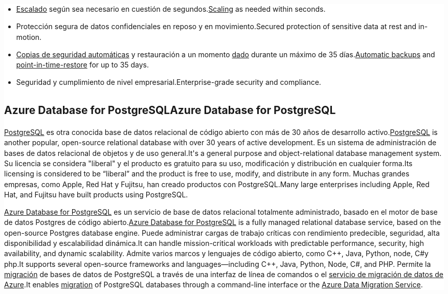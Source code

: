 - <span data-ttu-id="d94ba-187">[Escalado](https://docs.microsoft.com/azure/mariadb/concepts-high-availability) según sea necesario en cuestión de segundos.</span><span class="sxs-lookup"><span data-stu-id="d94ba-187">[Scaling](https://docs.microsoft.com/azure/mariadb/concepts-high-availability) as needed within seconds.</span></span>

- <span data-ttu-id="d94ba-188">Protección segura de datos confidenciales en reposo y en movimiento.</span><span class="sxs-lookup"><span data-stu-id="d94ba-188">Secured protection of sensitive data at rest and in-motion.</span></span>

- <span data-ttu-id="d94ba-189">[Copias de seguridad automáticas](https://docs.microsoft.com/azure/mariadb/concepts-backup) y restauración a un momento [dado](https://docs.microsoft.com/azure/mariadb/concepts-backup) durante un máximo de 35 días.</span><span class="sxs-lookup"><span data-stu-id="d94ba-189">[Automatic backups](https://docs.microsoft.com/azure/mariadb/concepts-backup) and [point-in-time-restore](https://docs.microsoft.com/azure/mariadb/concepts-backup) for up to 35 days.</span></span>

- <span data-ttu-id="d94ba-190">Seguridad y cumplimiento de nivel empresarial.</span><span class="sxs-lookup"><span data-stu-id="d94ba-190">Enterprise-grade security and compliance.</span></span>

## <a name="azure-database-for-postgresql"></a><span data-ttu-id="d94ba-191">Azure Database for PostgreSQL</span><span class="sxs-lookup"><span data-stu-id="d94ba-191">Azure Database for PostgreSQL</span></span>

<span data-ttu-id="d94ba-192">[PostgreSQL](https://www.postgresql.org/) es otra conocida base de datos relacional de código abierto con más de 30 años de desarrollo activo.</span><span class="sxs-lookup"><span data-stu-id="d94ba-192">[PostgreSQL](https://www.postgresql.org/) is another popular, open-source relational database with over 30 years of active development.</span></span> <span data-ttu-id="d94ba-193">Es un sistema de administración de bases de datos relacional de objetos y de uso general.</span><span class="sxs-lookup"><span data-stu-id="d94ba-193">It's a general purpose and object-relational database management system.</span></span> <span data-ttu-id="d94ba-194">Su licencia se considera "liberal" y el producto es gratuito para su uso, modificación y distribución en cualquier forma.</span><span class="sxs-lookup"><span data-stu-id="d94ba-194">Its licensing is considered to be “liberal” and the product is free to use, modify, and distribute in any form.</span></span> <span data-ttu-id="d94ba-195">Muchas grandes empresas, como Apple, Red Hat y Fujitsu, han creado productos con PostgreSQL.</span><span class="sxs-lookup"><span data-stu-id="d94ba-195">Many large enterprises including Apple, Red Hat, and Fujitsu have built products using PostgreSQL.</span></span>

<span data-ttu-id="d94ba-196">[Azure Database for PostgreSQL](https://azure.microsoft.com/services/postgresql/) es un servicio de base de datos relacional totalmente administrado, basado en el motor de base de datos Postgres de código abierto.</span><span class="sxs-lookup"><span data-stu-id="d94ba-196">[Azure Database for PostgreSQL](https://azure.microsoft.com/services/postgresql/) is a fully managed relational database service, based on the open-source Postgres database engine.</span></span> <span data-ttu-id="d94ba-197">Puede administrar cargas de trabajo críticas con rendimiento predecible, seguridad, alta disponibilidad y escalabilidad dinámica.</span><span class="sxs-lookup"><span data-stu-id="d94ba-197">It can handle mission-critical workloads with predictable performance, security, high availability, and dynamic scalability.</span></span> <span data-ttu-id="d94ba-198">Admite varios marcos y lenguajes de código abierto, como C++, Java, Python, node, C\#y php.</span><span class="sxs-lookup"><span data-stu-id="d94ba-198">It supports several open-source frameworks and languages—including C++, Java, Python, Node, C\#, and PHP.</span></span> <span data-ttu-id="d94ba-199">Permite la [migración](https://datamigration.microsoft.com/scenario/postgresql-to-azurepostgresql?step=1) de bases de datos de PostgreSQL a través de una interfaz de línea de comandos o el [servicio de migración de datos de Azure](https://azure.microsoft.com/services/database-migration/).</span><span class="sxs-lookup"><span data-stu-id="d94ba-199">It enables [migration](https://datamigration.microsoft.com/scenario/postgresql-to-azurepostgresql?step=1) of PostgreSQL databases through a command-line interface or the [Azure Data Migration Service](https://azure.microsoft.com/services/database-migration/).</span></span>
